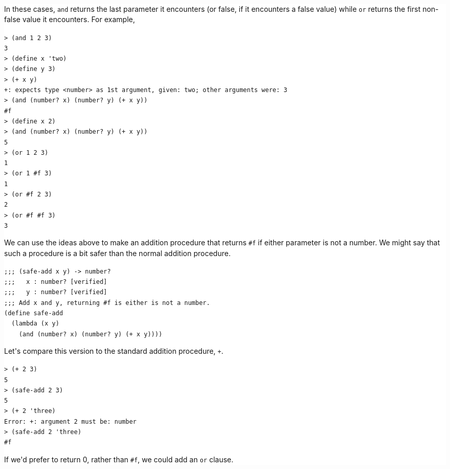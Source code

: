 In these cases, `and` returns the last parameter it encounters (or false,
if it encounters a false value) while `or` returns the first non-false
value it encounters. For example,

```
> (and 1 2 3)
3
> (define x 'two)
> (define y 3)
> (+ x y)
+: expects type <number> as 1st argument, given: two; other arguments were: 3
> (and (number? x) (number? y) (+ x y))
#f
> (define x 2)
> (and (number? x) (number? y) (+ x y))
5
> (or 1 2 3)
1
> (or 1 #f 3)
1
> (or #f 2 3)
2
> (or #f #f 3)
3
```

We can use the ideas above to make an addition procedure that returns
`#f` if either parameter is not a number. We might say that such a
procedure is a bit safer than the normal addition procedure.

```
;;; (safe-add x y) -> number?
;;;   x : number? [verified]
;;;   y : number? [verified]
;;; Add x and y, returning #f is either is not a number.
(define safe-add
  (lambda (x y)
    (and (number? x) (number? y) (+ x y))))
```

Let's compare this version to the standard addition procedure, `+`.

```
> (+ 2 3)
5
> (safe-add 2 3)
5
> (+ 2 'three)
Error: +: argument 2 must be: number
> (safe-add 2 'three)
#f
```

If we'd prefer to return 0, rather than `#f`, we could add an `or` clause.

